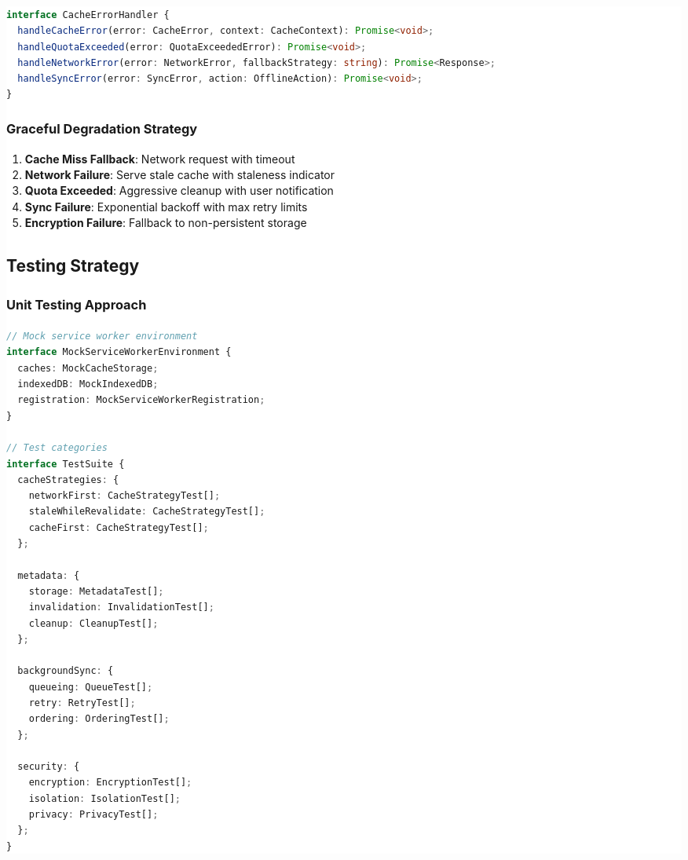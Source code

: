 ```typescript
interface CacheErrorHandler {
  handleCacheError(error: CacheError, context: CacheContext): Promise<void>;
  handleQuotaExceeded(error: QuotaExceededError): Promise<void>;
  handleNetworkError(error: NetworkError, fallbackStrategy: string): Promise<Response>;
  handleSyncError(error: SyncError, action: OfflineAction): Promise<void>;
}
```

### Graceful Degradation Strategy

1. **Cache Miss Fallback**: Network request with timeout
2. **Network Failure**: Serve stale cache with staleness indicator
3. **Quota Exceeded**: Aggressive cleanup with user notification
4. **Sync Failure**: Exponential backoff with max retry limits
5. **Encryption Failure**: Fallback to non-persistent storage

## Testing Strategy

### Unit Testing Approach

```typescript
// Mock service worker environment
interface MockServiceWorkerEnvironment {
  caches: MockCacheStorage;
  indexedDB: MockIndexedDB;
  registration: MockServiceWorkerRegistration;
}

// Test categories
interface TestSuite {
  cacheStrategies: {
    networkFirst: CacheStrategyTest[];
    staleWhileRevalidate: CacheStrategyTest[];
    cacheFirst: CacheStrategyTest[];
  };
  
  metadata: {
    storage: MetadataTest[];
    invalidation: InvalidationTest[];
    cleanup: CleanupTest[];
  };
  
  backgroundSync: {
    queueing: QueueTest[];
    retry: RetryTest[];
    ordering: OrderingTest[];
  };
  
  security: {
    encryption: EncryptionTest[];
    isolation: IsolationTest[];
    privacy: PrivacyTest[];
  };
}
```
